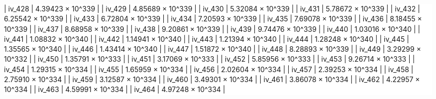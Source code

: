 | iv_428 | 4.39423 × 10^339 |
| iv_429 | 4.85689 × 10^339 |
| iv_430 | 5.32084 × 10^339 |
| iv_431 | 5.78672 × 10^339 |
| iv_432 | 6.25542 × 10^339 |
| iv_433 | 6.72804 × 10^339 |
| iv_434 | 7.20593 × 10^339 |
| iv_435 | 7.69078 × 10^339 |
| iv_436 | 8.18455 × 10^339 |
| iv_437 | 8.68958 × 10^339 |
| iv_438 | 9.20861 × 10^339 |
| iv_439 | 9.74476 × 10^339 |
| iv_440 | 1.03016 × 10^340 |
| iv_441 | 1.08832 × 10^340 |
| iv_442 | 1.14941 × 10^340 |
| iv_443 | 1.21394 × 10^340 |
| iv_444 | 1.28248 × 10^340 |
| iv_445 | 1.35565 × 10^340 |
| iv_446 | 1.43414 × 10^340 |
| iv_447 | 1.51872 × 10^340 |
| iv_448 | 8.28893 × 10^339 |
| iv_449 | 3.29299 × 10^332 |
| iv_450 | 1.35791 × 10^333 |
| iv_451 | 3.17069 × 10^333 |
| iv_452 | 5.85956 × 10^333 |
| iv_453 | 9.26714 × 10^333 |
| iv_454 | 1.29315 × 10^334 |
| iv_455 | 1.65959 × 10^334 |
| iv_456 | 2.02604 × 10^334 |
| iv_457 | 2.39253 × 10^334 |
| iv_458 | 2.75910 × 10^334 |
| iv_459 | 3.12587 × 10^334 |
| iv_460 | 3.49301 × 10^334 |
| iv_461 | 3.86078 × 10^334 |
| iv_462 | 4.22957 × 10^334 |
| iv_463 | 4.59991 × 10^334 |
| iv_464 | 4.97248 × 10^334 |